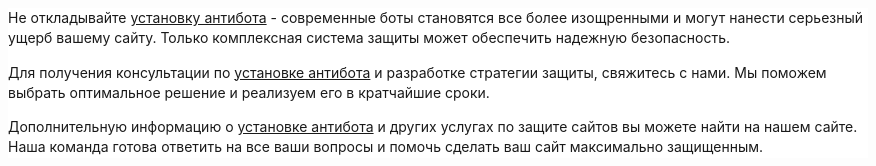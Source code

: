 Не откладывайте [установку антибота](https://progaem.com/ustanovka-antibota-usluga-po-zashhite-ot-botov-vashih-sajtov-na-razlichnyh-cms-sistemah.html) - современные боты становятся все более изощренными и могут нанести серьезный ущерб вашему сайту. Только комплексная система защиты может обеспечить надежную безопасность.

Для получения консультации по [установке антибота](https://progaem.com/ustanovka-antibota-usluga-po-zashhite-ot-botov-vashih-sajtov-na-razlichnyh-cms-sistemah.html) и разработке стратегии защиты, свяжитесь с нами. Мы поможем выбрать оптимальное решение и реализуем его в кратчайшие сроки.

Дополнительную информацию о [установке антибота](https://progaem.com/ustanovka-antibota-usluga-po-zashhite-ot-botov-vashih-sajtov-na-razlichnyh-cms-sistemah.html) и других услугах по защите сайтов вы можете найти на нашем сайте. Наша команда готова ответить на все ваши вопросы и помочь сделать ваш сайт максимально защищенным.
